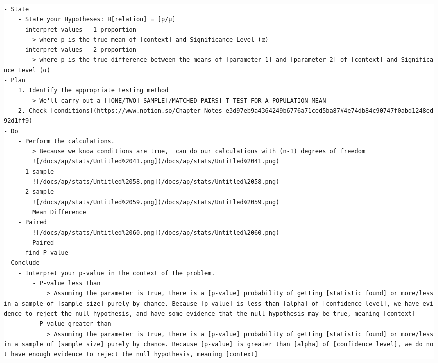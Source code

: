    - State
        - State your Hypotheses: H[relation] = [p/µ]
        - interpret values — 1 proportion
            > where p is the true mean of [context] and Significance Level (α)
        - interpret values — 2 proportion
            > where p is the true difference between the means of [parameter 1] and [parameter 2] of [context] and Significance Level (α)
    - Plan
        1. Identify the appropriate testing method
            > We'll carry out a [[ONE/TWO]-SAMPLE]/MATCHED PAIRS] T TEST FOR A POPULATION MEAN
        2. Check [conditions](https://www.notion.so/Chapter-Notes-e3d97eb9a4364249b6776a71ced5ba87#4e74db84c90747f0abd1248ed92d1ff9)
    - Do
        - Perform the calculations.
            > Because we know conditions are true,  can do our calculations with (n-1) degrees of freedom
            ![/docs/ap/stats/Untitled%2041.png](/docs/ap/stats/Untitled%2041.png)
        - 1 sample
            ![/docs/ap/stats/Untitled%2058.png](/docs/ap/stats/Untitled%2058.png)
        - 2 sample
            ![/docs/ap/stats/Untitled%2059.png](/docs/ap/stats/Untitled%2059.png)
            Mean Difference
        - Paired
            ![/docs/ap/stats/Untitled%2060.png](/docs/ap/stats/Untitled%2060.png)
            Paired
        - find P-value
    - Conclude
        - Interpret your p-value in the context of the problem.
            - P-value less than
                > Assuming the parameter is true, there is a [p-value] probability of getting [statistic found] or more/less in a sample of [sample size] purely by chance. Because [p-value] is less than [alpha] of [confidence level], we have evidence to reject the null hypothesis, and have some evidence that the null hypothesis may be true, meaning [context]
            - P-value greater than
                > Assuming the parameter is true, there is a [p-value] probability of getting [statistic found] or more/less in a sample of [sample size] purely by chance. Because [p-value] is greater than [alpha] of [confidence level], we do not have enough evidence to reject the null hypothesis, meaning [context]